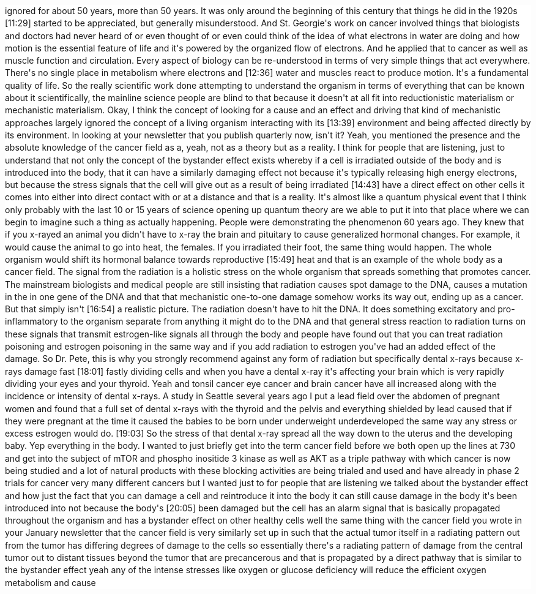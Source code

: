 ignored for about 50 years, more than 50 years. It was only around the beginning of this century that things he did in the 1920s [11:29] started to be appreciated, but generally misunderstood. And St. Georgie's work on cancer involved things that biologists and doctors had never heard of or even thought of or even could think of the idea of what electrons in water are doing and how motion is the essential feature of life and it's powered by the organized flow of electrons. And he applied that to cancer as well as muscle function and circulation. Every aspect of biology can be re-understood in terms of very simple things that act everywhere. There's no single place in metabolism where electrons and [12:36] water and muscles react to produce motion. It's a fundamental quality of life. So the really scientific work done attempting to understand the organism in terms of everything that can be known about it scientifically, the mainline science people are blind to that because it doesn't at all fit into reductionistic materialism or mechanistic materialism. Okay, I think the concept of looking for a cause and an effect and driving that kind of mechanistic approaches largely ignored the concept of a living organism interacting with its [13:39] environment and being affected directly by its environment. In looking at your newsletter that you publish quarterly now, isn't it? Yeah, you mentioned the presence and the absolute knowledge of the cancer field as a, yeah, not as a theory but as a reality. I think for people that are listening, just to understand that not only the concept of the bystander effect exists whereby if a cell is irradiated outside of the body and is introduced into the body, that it can have a similarly damaging effect not because it's typically releasing high energy electrons, but because the stress signals that the cell will give out as a result of being irradiated [14:43] have a direct effect on other cells it comes into either into direct contact with or at a distance and that is a reality. It's almost like a quantum physical event that I think only probably with the last 10 or 15 years of science opening up quantum theory are we able to put it into that place where we can begin to imagine such a thing as actually happening. People were demonstrating the phenomenon 60 years ago. They knew that if you x-rayed an animal you didn't have to x-ray the brain and pituitary to cause generalized hormonal changes. For example, it would cause the animal to go into heat, the females. If you irradiated their foot, the same thing would happen. The whole organism would shift its hormonal balance towards reproductive [15:49] heat and that is an example of the whole body as a cancer field. The signal from the radiation is a holistic stress on the whole organism that spreads something that promotes cancer. The mainstream biologists and medical people are still insisting that radiation causes spot damage to the DNA, causes a mutation in the in one gene of the DNA and that that mechanistic one-to-one damage somehow works its way out, ending up as a cancer. But that simply isn't [16:54] a realistic picture. The radiation doesn't have to hit the DNA. It does something excitatory and pro-inflammatory to the organism separate from anything it might do to the DNA and that general stress reaction to radiation turns on these signals that transmit estrogen-like signals all through the body and people have found out that you can treat radiation poisoning and estrogen poisoning in the same way and if you add radiation to estrogen you've had an added effect of the damage. So Dr. Pete, this is why you strongly recommend against any form of radiation but specifically dental x-rays because x-rays damage fast [18:01] fastly dividing cells and when you have a dental x-ray it's affecting your brain which is very rapidly dividing your eyes and your thyroid. Yeah and tonsil cancer eye cancer and brain cancer have all increased along with the incidence or intensity of dental x-rays. A study in Seattle several years ago I put a lead field over the abdomen of pregnant women and found that a full set of dental x-rays with the thyroid and the pelvis and everything shielded by lead caused that if they were pregnant at the time it caused the babies to be born under underweight underdeveloped the same way any stress or excess estrogen would do. [19:03] So the stress of that dental x-ray spread all the way down to the uterus and the developing baby. Yep everything in the body. I wanted to just briefly get into the term cancer field before we both open up the lines at 730 and get into the subject of mTOR and phospho inositide 3 kinase as well as AKT as a triple pathway with which cancer is now being studied and a lot of natural products with these blocking activities are being trialed and used and have already in phase 2 trials for cancer very many different cancers but I wanted just to for people that are listening we talked about the bystander effect and how just the fact that you can damage a cell and reintroduce it into the body it can still cause damage in the body it's been introduced into not because the body's [20:05] been damaged but the cell has an alarm signal that is basically propagated throughout the organism and has a bystander effect on other healthy cells well the same thing with the cancer field you wrote in your January newsletter that the cancer field is very similarly set up in such that the actual tumor itself in a radiating pattern out from the tumor has differing degrees of damage to the cells so essentially there's a radiating pattern of damage from the central tumor out to distant tissues beyond the tumor that are precancerous and that is propagated by a direct pathway that is similar to the bystander effect yeah any of the intense stresses like oxygen or glucose deficiency will reduce the efficient oxygen metabolism and cause